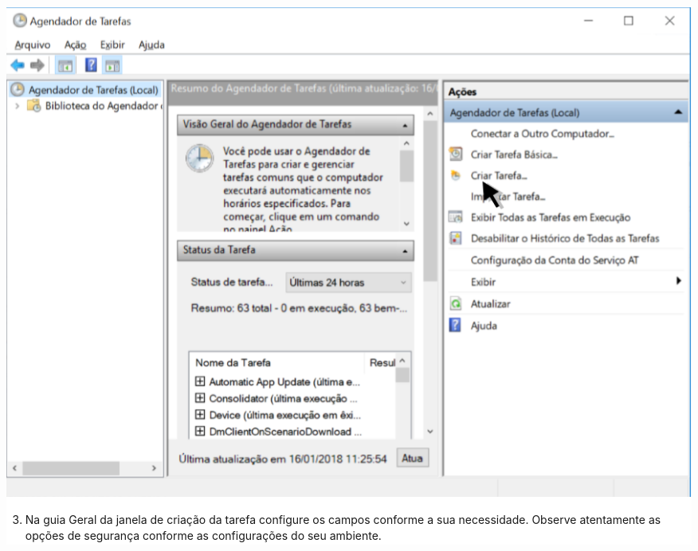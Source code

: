 ![](/images/imagem2/img59.png) 

3. Na guia Geral da janela de criação da tarefa configure os campos conforme a sua necessidade. Observe atentamente as opções de segurança conforme as configurações do seu ambiente. 
